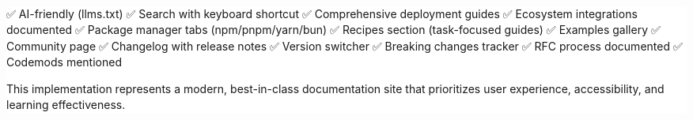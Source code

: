 ✅ AI-friendly (llms.txt)
✅ Search with keyboard shortcut
✅ Comprehensive deployment guides
✅ Ecosystem integrations documented
✅ Package manager tabs (npm/pnpm/yarn/bun)
✅ Recipes section (task-focused guides)
✅ Examples gallery
✅ Community page
✅ Changelog with release notes
✅ Version switcher
✅ Breaking changes tracker
✅ RFC process documented
✅ Codemods mentioned

This implementation represents a modern, best-in-class documentation site that prioritizes user experience, accessibility, and learning effectiveness.
